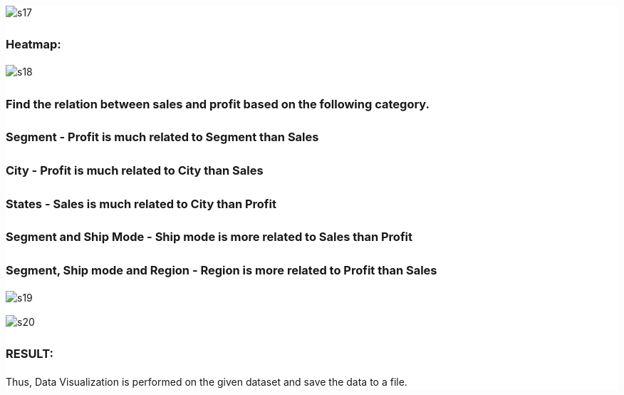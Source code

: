 ![s17](https://github.com/simbu07/Ex-08-Data-Visualization-/assets/94525786/2389d6d6-f959-4012-ae50-e54fab562206)
### Heatmap:
![s18](https://github.com/simbu07/Ex-08-Data-Visualization-/assets/94525786/7c5ed109-0db0-4856-b60e-b2b8072a986e)

### Find the relation between sales and profit based on the following category.
### Segment - Profit is much related to Segment than Sales

### City - Profit is much related to City than Sales

### States - Sales is much related to City than Profit

### Segment and Ship Mode - Ship mode is more related to Sales than Profit

### Segment, Ship mode and Region - Region is more related to Profit than Sales
![s19](https://github.com/simbu07/Ex-08-Data-Visualization-/assets/94525786/667d39d8-0cd1-46ca-826f-10cfb1c8bf37)

![s20](https://github.com/simbu07/Ex-08-Data-Visualization-/assets/94525786/3fe66a95-16f1-4e2c-b2ad-745c8ed43e58)



### RESULT:
Thus, Data Visualization is performed on the given dataset and save the data to a file.
